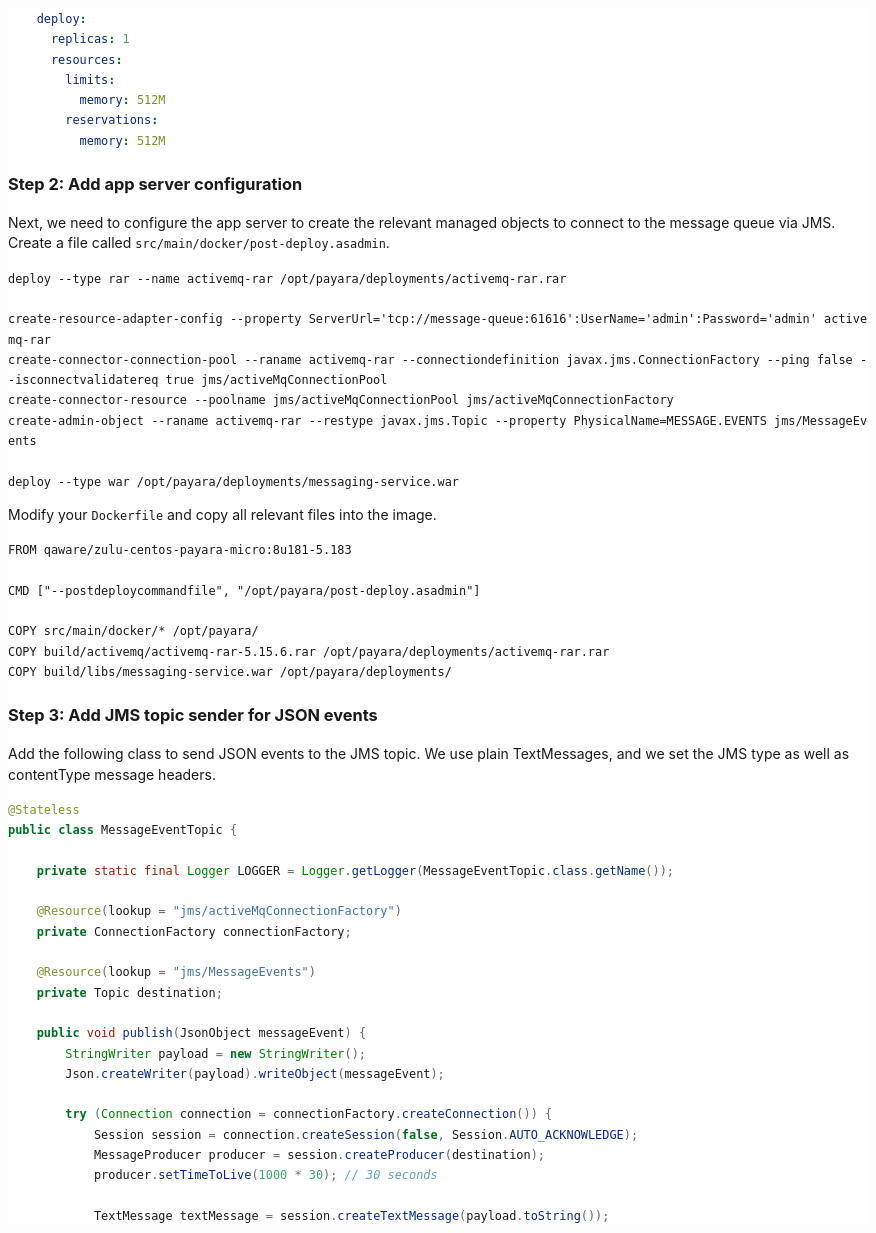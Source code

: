 ```yaml
    deploy:
      replicas: 1
      resources:
        limits:
          memory: 512M
        reservations:
          memory: 512M
```

### Step 2: Add app server configuration

Next, we need to configure the app server to create the relevant managed objects to connect
to the message queue via JMS. Create a file called `src/main/docker/post-deploy.asadmin`.

```
deploy --type rar --name activemq-rar /opt/payara/deployments/activemq-rar.rar

create-resource-adapter-config --property ServerUrl='tcp://message-queue:61616':UserName='admin':Password='admin' activemq-rar
create-connector-connection-pool --raname activemq-rar --connectiondefinition javax.jms.ConnectionFactory --ping false --isconnectvalidatereq true jms/activeMqConnectionPool
create-connector-resource --poolname jms/activeMqConnectionPool jms/activeMqConnectionFactory
create-admin-object --raname activemq-rar --restype javax.jms.Topic --property PhysicalName=MESSAGE.EVENTS jms/MessageEvents

deploy --type war /opt/payara/deployments/messaging-service.war
```

Modify your `Dockerfile` and copy all relevant files into the image.
```
FROM qaware/zulu-centos-payara-micro:8u181-5.183

CMD ["--postdeploycommandfile", "/opt/payara/post-deploy.asadmin"]

COPY src/main/docker/* /opt/payara/
COPY build/activemq/activemq-rar-5.15.6.rar /opt/payara/deployments/activemq-rar.rar
COPY build/libs/messaging-service.war /opt/payara/deployments/
```

### Step 3: Add JMS topic sender for JSON events

Add the following class to send JSON events to the JMS topic. We use plain TextMessages,
and we set the JMS type as well as contentType message headers.

```java
@Stateless
public class MessageEventTopic {

    private static final Logger LOGGER = Logger.getLogger(MessageEventTopic.class.getName());

    @Resource(lookup = "jms/activeMqConnectionFactory")
    private ConnectionFactory connectionFactory;

    @Resource(lookup = "jms/MessageEvents")
    private Topic destination;

    public void publish(JsonObject messageEvent) {
        StringWriter payload = new StringWriter();
        Json.createWriter(payload).writeObject(messageEvent);

        try (Connection connection = connectionFactory.createConnection()) {
            Session session = connection.createSession(false, Session.AUTO_ACKNOWLEDGE);
            MessageProducer producer = session.createProducer(destination);
            producer.setTimeToLive(1000 * 30); // 30 seconds

            TextMessage textMessage = session.createTextMessage(payload.toString());
```